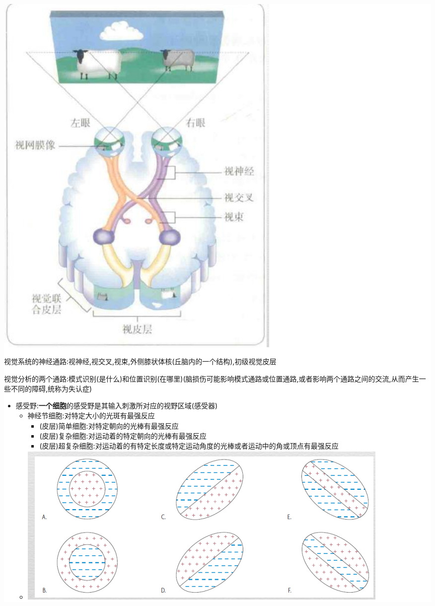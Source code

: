 ![image-20241005155114126](普通心理学.assets/image-20241005155114126.png)

视觉系统的神经通路:视神经,视交叉,视束,外侧膝状体核(丘脑内的一个结构),初级视觉皮层

视觉分析的两个通路:模式识别(是什么)和位置识别(在哪里)(脑损伤可能影响模式通路或位置通路,或者影响两个通路之间的交流,从而产生一些不同的障碍,统称为失认症)

- 感受野:**一个细胞**的感受野是其输入刺激所对应的视野区域(感受器)
  - 神经节细胞:对特定大小的光斑有最强反应
    - (皮层)简单细胞:对特定朝向的光棒有最强反应
    - (皮层)复杂细胞:对运动着的特定朝向的光棒有最强反应
    - (皮层)超复杂细胞:对运动着的有特定长度或特定运动角度的光棒或者运动中的角或顶点有最强反应
  - ![image-20241005160241543](普通心理学.assets/image-20241005160241543.png)
